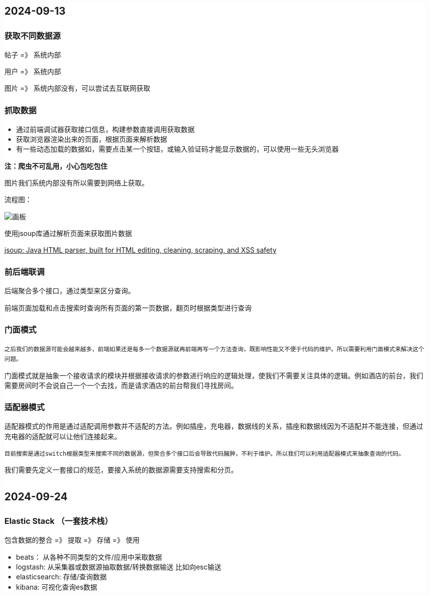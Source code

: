 ## 2024-09-13
### 获取不同数据源
帖子 =》 系统内部

用户 =》 系统内部

图片 =》 系统内部没有，可以尝试去互联网获取

### 抓取数据
+ 通过前端调试器获取接口信息，构建参数直接调用获取数据
+ 获取浏览器渲染出来的页面，根据页面来解析数据
+ 有一些动态加载的数据如，需要点击某一个按钮，或输入验证码才能显示数据的，可以使用一些无头浏览器

**注：爬虫不可乱用，小心包吃包住**

图片我们系统内部没有所以需要到网络上获取。

流程图：

![画板](https://cdn.nlark.com/yuque/0/2024/jpeg/32636653/1726220892884-400f8924-b2c5-4338-925f-1ded27f05aa7.jpeg)

使用jsoup库通过解析页面来获取图片数据 

[jsoup: Java HTML parser, built for HTML editing, cleaning, scraping, and XSS safety](https://jsoup.org/)

### 前后端联调
后端聚合多个接口，通过类型来区分查询。

前端页面加载和点击搜索时查询所有页面的第一页数据，翻页时根据类型进行查询



### 门面模式
 	之后我们的数据源可能会越来越多，前端如果还是每多一个数据源就再前端再写一个方法查询，既影响性能又不便于代码的维护。所以需要利用门面模式来解决这个问题。

门面模式就是抽象一个接收请求的模块并根据接收请求的参数进行响应的逻辑处理，使我们不需要关注具体的逻辑。例如酒店的前台，我们需要房间时不会说自己一个一个去找，而是请求酒店的前台帮我们寻找房间。

### 适配器模式
适配器模式的作用是通过适配调用参数并不适配的方法。例如插座，充电器，数据线的关系，插座和数据线因为不适配并不能连接，但通过充电器的适配就可以让他们连接起来。

    目前搜索是通过switch根据类型来搜索不同的数据源，但聚合多个接口后会导致代码臃肿，不利于维护。所以我们可以利用适配器模式来抽象查询的代码。

我们需要先定义一套接口的规范，要接入系统的数据源需要支持搜索和分页。

## 2024-09-24
### Elastic Stack （一套技术栈）
包含数据的整合 =》 提取 =》 存储 =》 使用

+ beats： 从各种不同类型的文件/应用中采取数据
+ logstash:  从采集器或数据源抽取数据/转换数据输送 比如向esc输送
+ elasticsearch: 存储/查询数据
+ kibana:  可视化查询es数据
